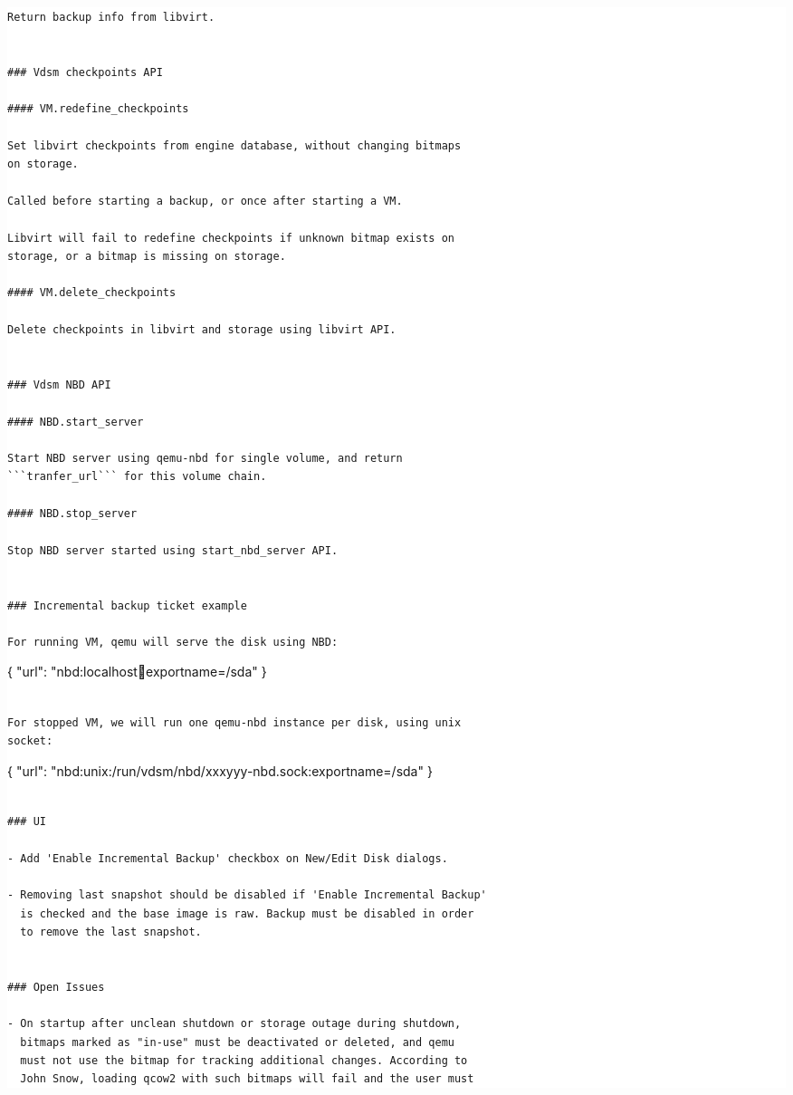 ```
Return backup info from libvirt.


### Vdsm checkpoints API

#### VM.redefine_checkpoints

Set libvirt checkpoints from engine database, without changing bitmaps
on storage.

Called before starting a backup, or once after starting a VM.

Libvirt will fail to redefine checkpoints if unknown bitmap exists on
storage, or a bitmap is missing on storage.

#### VM.delete_checkpoints

Delete checkpoints in libvirt and storage using libvirt API.


### Vdsm NBD API

#### NBD.start_server

Start NBD server using qemu-nbd for single volume, and return
```tranfer_url``` for this volume chain.

#### NBD.stop_server

Stop NBD server started using start_nbd_server API.


### Incremental backup ticket example

For running VM, qemu will serve the disk using NBD:
```
{
    "url": "nbd:localhost:1234:exportname=/sda"
}
```

For stopped VM, we will run one qemu-nbd instance per disk, using unix
socket:
```
{
    "url": "nbd:unix:/run/vdsm/nbd/xxxyyy-nbd.sock:exportname=/sda"
}
```

### UI

- Add 'Enable Incremental Backup' checkbox on New/Edit Disk dialogs.

- Removing last snapshot should be disabled if 'Enable Incremental Backup'
  is checked and the base image is raw. Backup must be disabled in order
  to remove the last snapshot.


### Open Issues

- On startup after unclean shutdown or storage outage during shutdown,
  bitmaps marked as "in-use" must be deactivated or deleted, and qemu
  must not use the bitmap for tracking additional changes. According to
  John Snow, loading qcow2 with such bitmaps will fail and the user must
```
